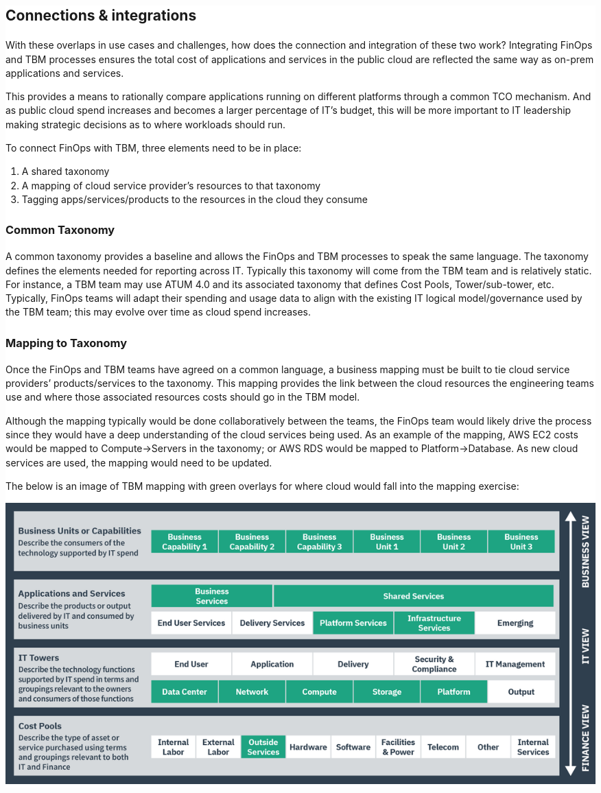 ## Connections & integrations

With these overlaps in use cases and challenges, how does the connection and integration of these two work? Integrating FinOps and TBM processes ensures the total cost of applications and services in the public cloud are reflected the same way as on-prem applications and services.

This provides a means to rationally compare applications running on different platforms through a common TCO mechanism. And as public cloud spend increases and becomes a larger percentage of IT’s budget, this will be more important to IT leadership making strategic decisions as to where workloads should run.

To connect FinOps with TBM, three elements need to be in place:
1. A shared taxonomy
2. A mapping of cloud service provider’s resources to that taxonomy
3. Tagging apps/services/products to the resources in the cloud they consume

### Common Taxonomy
A common taxonomy provides a baseline and allows the FinOps and TBM processes to speak the same language. The taxonomy defines the elements needed for reporting across IT. Typically this taxonomy will come from the TBM team and is relatively static. For instance, a TBM team may use ATUM 4.0 and its associated taxonomy that defines Cost Pools, Tower/sub-tower, etc. Typically, FinOps teams will adapt their spending and usage data to align with the existing IT logical model/governance used by the TBM team; this may evolve over time as cloud spend increases.

### Mapping to Taxonomy
Once the FinOps and TBM teams have agreed on a common language, a business mapping must be built to tie cloud service providers’ products/services to the taxonomy. This mapping provides the link between the cloud resources the engineering teams use and where those associated resources costs should go in the TBM model.

Although the mapping typically would be done collaboratively between the teams, the FinOps team would likely drive the process since they would have a deep understanding of the cloud services being used. As an example of the mapping, AWS EC2 costs would be mapped to Compute->Servers in the taxonomy; or AWS RDS would be mapped to Platform->Database. As new cloud services are used, the mapping would need to be updated.

The below is an image of TBM mapping with green overlays for where cloud would fall into the mapping exercise:

![This is a map of TBM taxonomy highlighting concepts shared with FinOps](/img/tbm/tbm-table.png)
